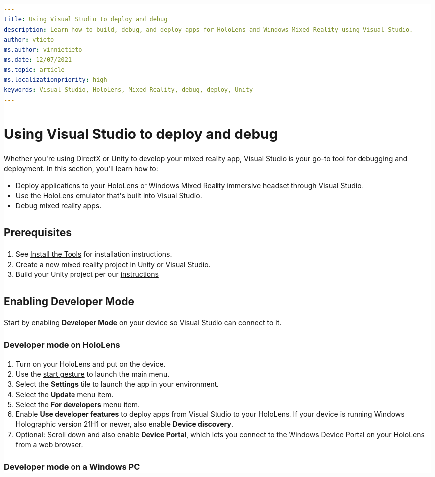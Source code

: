 ```yaml
---
title: Using Visual Studio to deploy and debug
description: Learn how to build, debug, and deploy apps for HoloLens and Windows Mixed Reality using Visual Studio.
author: vtieto
ms.author: vinnietieto
ms.date: 12/07/2021
ms.topic: article
ms.localizationpriority: high
keywords: Visual Studio, HoloLens, Mixed Reality, debug, deploy, Unity
---
```


# Using Visual Studio to deploy and debug

Whether you're using DirectX or Unity to develop your mixed reality app, Visual Studio is your go-to tool for debugging and deployment. In this section, you'll learn how to:
* Deploy applications to your HoloLens or Windows Mixed Reality immersive headset through Visual Studio.
* Use the HoloLens emulator that's built into Visual Studio.
* Debug mixed reality apps.

## Prerequisites

1. See [Install the Tools](../../develop/install-the-tools.md#installation-checklist) for installation instructions.
2. Create a new mixed reality project in [Unity](../unity/unity-development-overview.md) or [Visual Studio](../../develop/native/directx-development-overview.md).
3. Build your Unity project per our [instructions](../unity/build-and-deploy-to-hololens.md#build-the-unity-project)

## Enabling Developer Mode

Start by enabling **Developer Mode** on your device so Visual Studio can connect to it.

### Developer mode on HoloLens

1. Turn on your HoloLens and put on the device.
2. Use the [start gesture](../../design/system-gesture.md) to launch the main menu.
3. Select the **Settings** tile to launch the app in your environment.
4. Select the **Update** menu item.
5. Select the **For developers** menu item.
6. Enable **Use developer features** to deploy apps from Visual Studio to your HoloLens. If your device is running Windows Holographic version 21H1 or newer, also enable **Device discovery**.
7. Optional: Scroll down and also enable **Device Portal**, which lets you connect to the [Windows Device Portal](using-the-windows-device-portal.md) on your HoloLens from a web browser.

### Developer mode on a Windows PC
